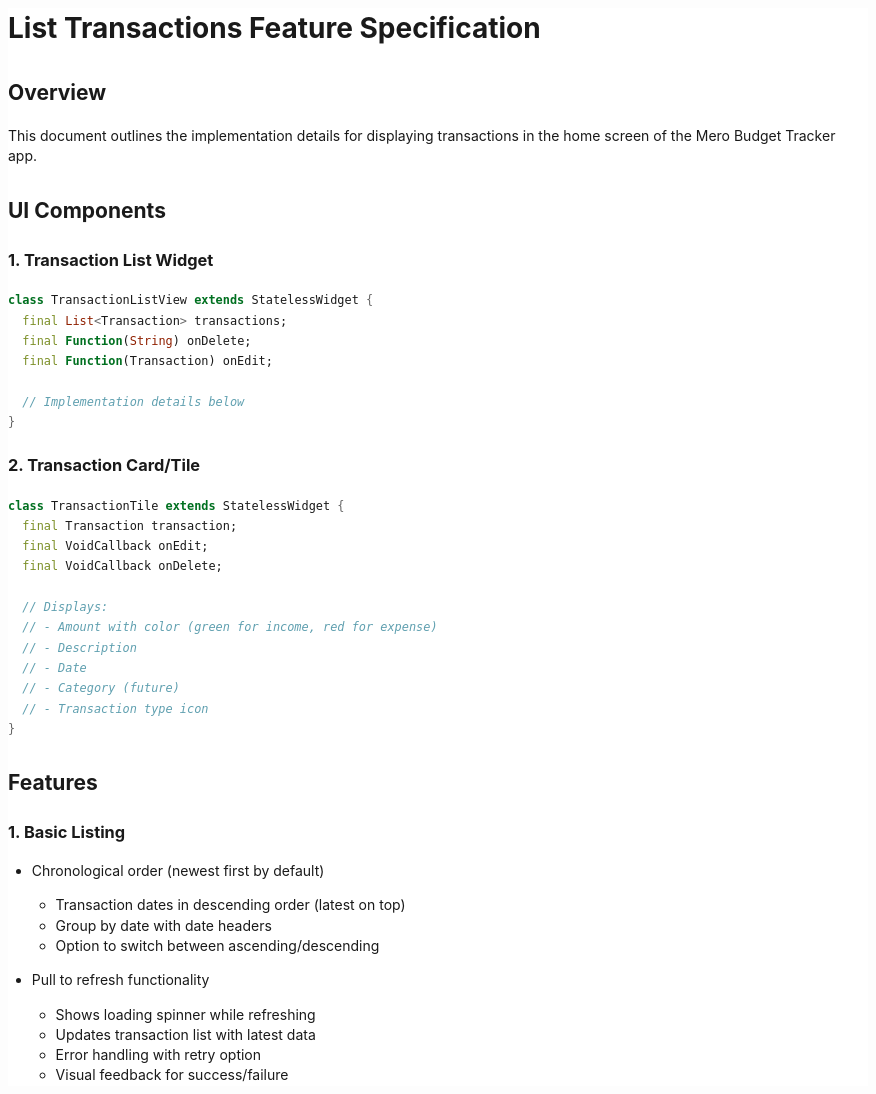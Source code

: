 # List Transactions Feature Specification

## Overview
This document outlines the implementation details for displaying transactions in the home screen of the Mero Budget Tracker app.

## UI Components

### 1. Transaction List Widget
```dart
class TransactionListView extends StatelessWidget {
  final List<Transaction> transactions;
  final Function(String) onDelete;
  final Function(Transaction) onEdit;

  // Implementation details below
}
```

### 2. Transaction Card/Tile
```dart
class TransactionTile extends StatelessWidget {
  final Transaction transaction;
  final VoidCallback onEdit;
  final VoidCallback onDelete;

  // Displays:
  // - Amount with color (green for income, red for expense)
  // - Description
  // - Date
  // - Category (future)
  // - Transaction type icon
}
```

## Features

### 1. Basic Listing
- Chronological order (newest first by default)
  - Transaction dates in descending order (latest on top)
  - Group by date with date headers
  - Option to switch between ascending/descending
  
- Pull to refresh functionality
  - Shows loading spinner while refreshing
  - Updates transaction list with latest data
  - Error handling with retry option
  - Visual feedback for success/failure
  